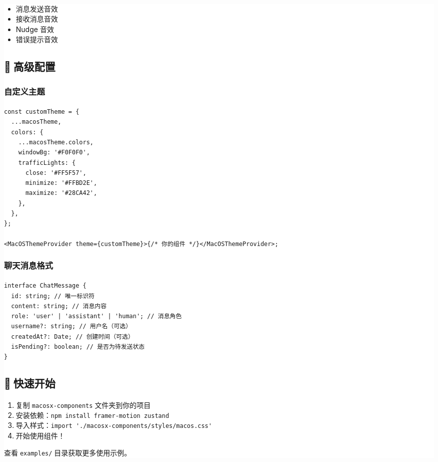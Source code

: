 - 消息发送音效
- 接收消息音效
- Nudge 音效
- 错误提示音效

## 🔧 高级配置

### 自定义主题

```tsx
const customTheme = {
  ...macosTheme,
  colors: {
    ...macosTheme.colors,
    windowBg: '#F0F0F0',
    trafficLights: {
      close: '#FF5F57',
      minimize: '#FFBD2E',
      maximize: '#28CA42',
    },
  },
};

<MacOSThemeProvider theme={customTheme}>{/* 你的组件 */}</MacOSThemeProvider>;
```

### 聊天消息格式

```tsx
interface ChatMessage {
  id: string; // 唯一标识符
  content: string; // 消息内容
  role: 'user' | 'assistant' | 'human'; // 消息角色
  username?: string; // 用户名（可选）
  createdAt?: Date; // 创建时间（可选）
  isPending?: boolean; // 是否为待发送状态
}
```

## 🚀 快速开始

1. 复制 `macosx-components` 文件夹到你的项目
2. 安装依赖：`npm install framer-motion zustand`
3. 导入样式：`import './macosx-components/styles/macos.css'`
4. 开始使用组件！

查看 `examples/` 目录获取更多使用示例。
